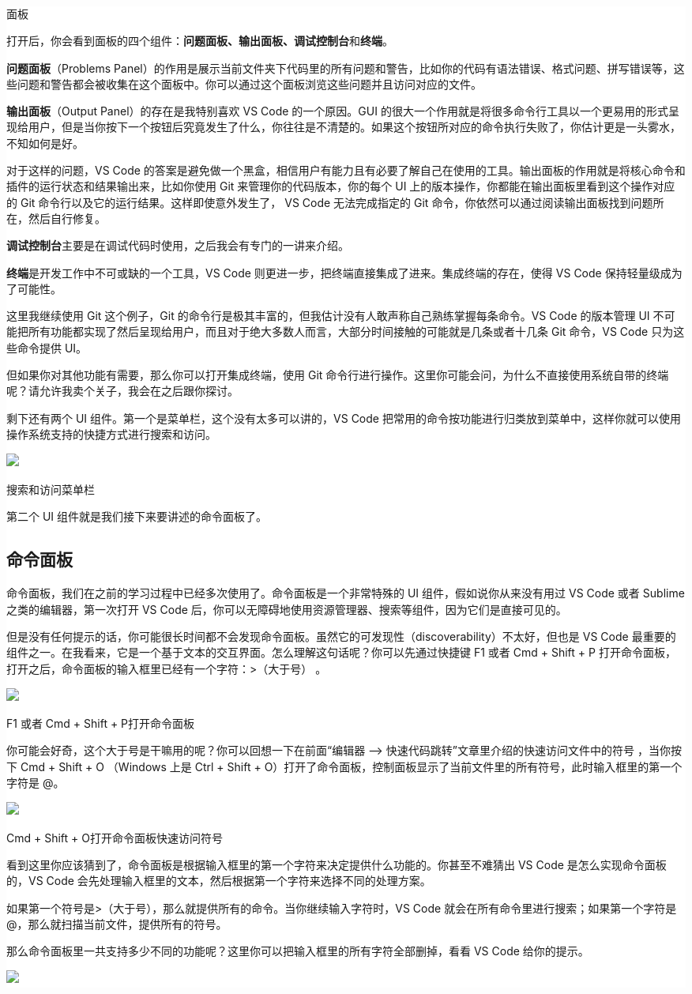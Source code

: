 面板

打开后，你会看到面板的四个组件：**问题面板、输出面板、调试控制台**和**终端**。

**问题面板**（Problems Panel）的作用是展示当前文件夹下代码里的所有问题和警告，比如你的代码有语法错误、格式问题、拼写错误等，这些问题和警告都会被收集在这个面板中。你可以通过这个面板浏览这些问题并且访问对应的文件。

**输出面板**（Output Panel）的存在是我特别喜欢 VS Code 的一个原因。GUI 的很大一个作用就是将很多命令行工具以一个更易用的形式呈现给用户，但是当你按下一个按钮后究竟发生了什么，你往往是不清楚的。如果这个按钮所对应的命令执行失败了，你估计更是一头雾水，不知如何是好。

对于这样的问题，VS Code 的答案是避免做一个黑盒，相信用户有能力且有必要了解自己在使用的工具。输出面板的作用就是将核心命令和插件的运行状态和结果输出来，比如你使用 Git 来管理你的代码版本，你的每个 UI 上的版本操作，你都能在输出面板里看到这个操作对应的 Git 命令行以及它的运行结果。这样即使意外发生了， VS Code 无法完成指定的 Git 命令，你依然可以通过阅读输出面板找到问题所在，然后自行修复。

**调试控制台**主要是在调试代码时使用，之后我会有专门的一讲来介绍。

**终端**是开发工作中不可或缺的一个工具，VS Code 则更进一步，把终端直接集成了进来。集成终端的存在，使得 VS Code 保持轻量级成为了可能性。

这里我继续使用 Git 这个例子，Git 的命令行是极其丰富的，但我估计没有人敢声称自己熟练掌握每条命令。VS Code 的版本管理 UI 不可能把所有功能都实现了然后呈现给用户，而且对于绝大多数人而言，大部分时间接触的可能就是几条或者十几条 Git 命令，VS Code 只为这些命令提供 UI。

但如果你对其他功能有需要，那么你可以打开集成终端，使用 Git 命令行进行操作。这里你可能会问，为什么不直接使用系统自带的终端呢？请允许我卖个关子，我会在之后跟你探讨。

剩下还有两个 UI 组件。第一个是菜单栏，这个没有太多可以讲的，VS Code 把常用的命令按功能进行归类放到菜单中，这样你就可以使用操作系统支持的快捷方式进行搜索和访问。

![](./static/f176d7e0e644851fa6714ba44a7bfccc.png)

搜索和访问菜单栏

第二个 UI 组件就是我们接下来要讲述的命令面板了。

命令面板
----

命令面板，我们在之前的学习过程中已经多次使用了。命令面板是一个非常特殊的 UI 组件，假如说你从来没有用过 VS Code 或者 Sublime 之类的编辑器，第一次打开 VS Code 后，你可以无障碍地使用资源管理器、搜索等组件，因为它们是直接可见的。

但是没有任何提示的话，你可能很长时间都不会发现命令面板。虽然它的可发现性（discoverability）不太好，但也是 VS Code 最重要的组件之一。在我看来，它是一个基于文本的交互界面。怎么理解这句话呢？你可以先通过快捷键 F1 或者 Cmd + Shift + P 打开命令面板，打开之后，命令面板的输入框里已经有一个字符：>（大于号） 。

![](./static/0a4ad887f9074a74fb6f18e2e19a5b63.png)

F1 或者 Cmd + Shift + P打开命令面板

你可能会好奇，这个大于号是干嘛用的呢？你可以回想一下在前面“编辑器 —> 快速代码跳转”文章里介绍的快速访问文件中的符号 ，当你按下 Cmd + Shift + O （Windows 上是 Ctrl + Shift + O）打开了命令面板，控制面板显示了当前文件里的所有符号，此时输入框里的第一个字符是 @。

![](./static/d2772024df4cdfdf3b97b1897a8ae363.png)

Cmd + Shift + O打开命令面板快速访问符号

看到这里你应该猜到了，命令面板是根据输入框里的第一个字符来决定提供什么功能的。你甚至不难猜出 VS Code 是怎么实现命令面板的，VS Code 会先处理输入框里的文本，然后根据第一个字符来选择不同的处理方案。

如果第一个符号是>（大于号），那么就提供所有的命令。当你继续输入字符时，VS Code 就会在所有命令里进行搜索；如果第一个字符是@，那么就扫描当前文件，提供所有的符号。

那么命令面板里一共支持多少不同的功能呢？这里你可以把输入框里的所有字符全部删掉，看看 VS Code 给你的提示。

![](./static/8bc0f152c5980cb52e43978fe9cb8152.png)
